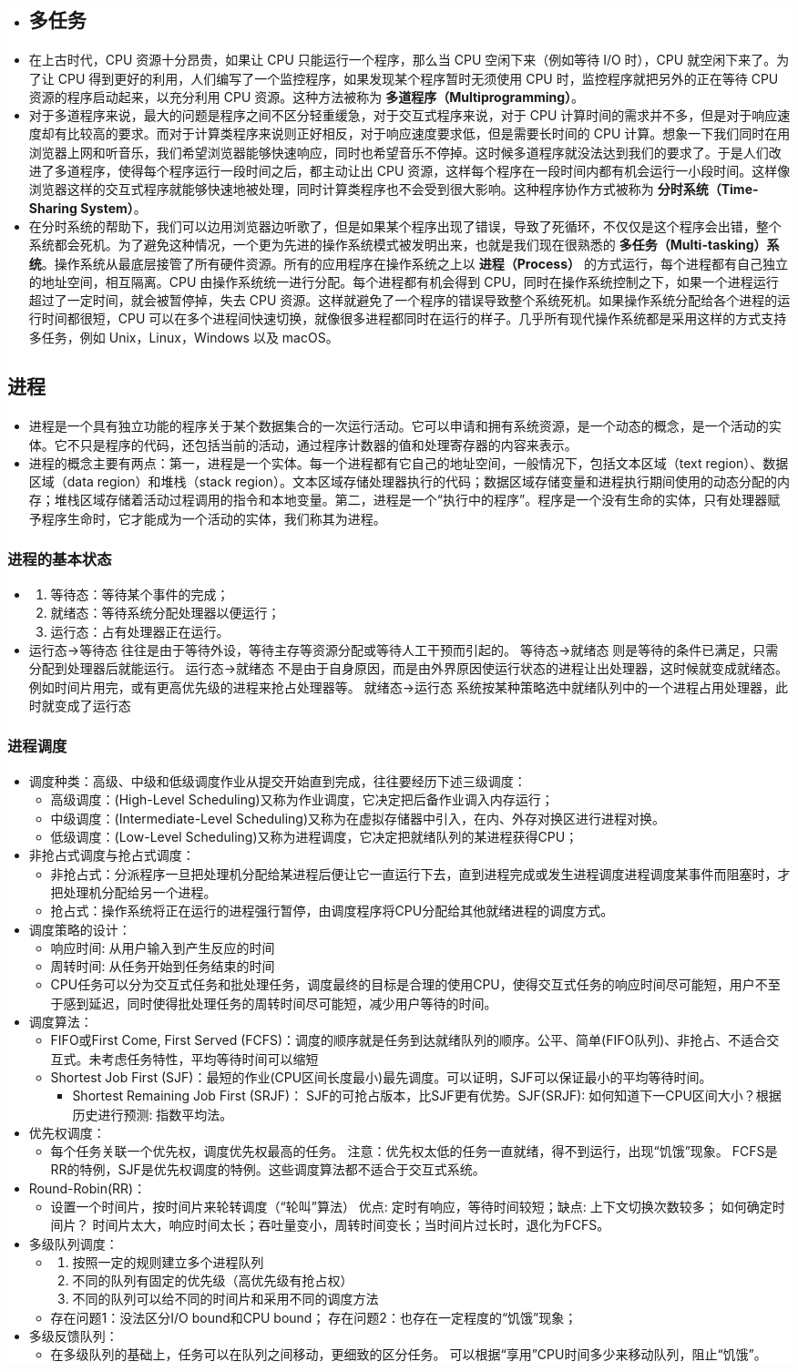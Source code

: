 - ## 多任务
- 在上古时代，CPU 资源十分昂贵，如果让 CPU 只能运行一个程序，那么当 CPU 空闲下来（例如等待 I/O 时），CPU 就空闲下来了。为了让 CPU 得到更好的利用，人们编写了一个监控程序，如果发现某个程序暂时无须使用 CPU 时，监控程序就把另外的正在等待 CPU 资源的程序启动起来，以充分利用 CPU 资源。这种方法被称为 **多道程序（Multiprogramming）**。
- 对于多道程序来说，最大的问题是程序之间不区分轻重缓急，对于交互式程序来说，对于 CPU 计算时间的需求并不多，但是对于响应速度却有比较高的要求。而对于计算类程序来说则正好相反，对于响应速度要求低，但是需要长时间的 CPU 计算。想象一下我们同时在用浏览器上网和听音乐，我们希望浏览器能够快速响应，同时也希望音乐不停掉。这时候多道程序就没法达到我们的要求了。于是人们改进了多道程序，使得每个程序运行一段时间之后，都主动让出 CPU 资源，这样每个程序在一段时间内都有机会运行一小段时间。这样像浏览器这样的交互式程序就能够快速地被处理，同时计算类程序也不会受到很大影响。这种程序协作方式被称为 **分时系统（Time-Sharing System）**。
- 在分时系统的帮助下，我们可以边用浏览器边听歌了，但是如果某个程序出现了错误，导致了死循环，不仅仅是这个程序会出错，整个系统都会死机。为了避免这种情况，一个更为先进的操作系统模式被发明出来，也就是我们现在很熟悉的 **多任务（Multi-tasking）系统**。操作系统从最底层接管了所有硬件资源。所有的应用程序在操作系统之上以 **进程（Process）** 的方式运行，每个进程都有自己独立的地址空间，相互隔离。CPU 由操作系统统一进行分配。每个进程都有机会得到 CPU，同时在操作系统控制之下，如果一个进程运行超过了一定时间，就会被暂停掉，失去 CPU 资源。这样就避免了一个程序的错误导致整个系统死机。如果操作系统分配给各个进程的运行时间都很短，CPU 可以在多个进程间快速切换，就像很多进程都同时在运行的样子。几乎所有现代操作系统都是采用这样的方式支持多任务，例如 Unix，Linux，Windows 以及 macOS。
## 进程
- 进程是一个具有独立功能的程序关于某个数据集合的一次运行活动。它可以申请和拥有系统资源，是一个动态的概念，是一个活动的实体。它不只是程序的代码，还包括当前的活动，通过程序计数器的值和处理寄存器的内容来表示。
- 进程的概念主要有两点：第一，进程是一个实体。每一个进程都有它自己的地址空间，一般情况下，包括文本区域（text region）、数据区域（data region）和堆栈（stack region）。文本区域存储处理器执行的代码；数据区域存储变量和进程执行期间使用的动态分配的内存；堆栈区域存储着活动过程调用的指令和本地变量。第二，进程是一个“执行中的程序”。程序是一个没有生命的实体，只有处理器赋予程序生命时，它才能成为一个活动的实体，我们称其为进程。
### 进程的基本状态
- 1.  等待态：等待某个事件的完成；
  2.  就绪态：等待系统分配处理器以便运行；
  3.  运行态：占有处理器正在运行。
- 运行态→等待态 往往是由于等待外设，等待主存等资源分配或等待人工干预而引起的。
  等待态→就绪态 则是等待的条件已满足，只需分配到处理器后就能运行。
  运行态→就绪态 不是由于自身原因，而是由外界原因使运行状态的进程让出处理器，这时候就变成就绪态。例如时间片用完，或有更高优先级的进程来抢占处理器等。
  就绪态→运行态 系统按某种策略选中就绪队列中的一个进程占用处理器，此时就变成了运行态
### 进程调度
- 调度种类：高级、中级和低级调度作业从提交开始直到完成，往往要经历下述三级调度：
	- 高级调度：(High-Level Scheduling)又称为作业调度，它决定把后备作业调入内存运行；
	- 中级调度：(Intermediate-Level Scheduling)又称为在虚拟存储器中引入，在内、外存对换区进行进程对换。
	- 低级调度：(Low-Level Scheduling)又称为进程调度，它决定把就绪队列的某进程获得CPU；
- 非抢占式调度与抢占式调度：
	- 非抢占式：分派程序一旦把处理机分配给某进程后便让它一直运行下去，直到进程完成或发生进程调度进程调度某事件而阻塞时，才把处理机分配给另一个进程。
	- 抢占式：操作系统将正在运行的进程强行暂停，由调度程序将CPU分配给其他就绪进程的调度方式。
- 调度策略的设计：
	- 响应时间: 从用户输入到产生反应的时间
	- 周转时间: 从任务开始到任务结束的时间
	- CPU任务可以分为交互式任务和批处理任务，调度最终的目标是合理的使用CPU，使得交互式任务的响应时间尽可能短，用户不至于感到延迟，同时使得批处理任务的周转时间尽可能短，减少用户等待的时间。
- 调度算法：
	- FIFO或First Come, First Served (FCFS)：调度的顺序就是任务到达就绪队列的顺序。公平、简单(FIFO队列)、非抢占、不适合交互式。未考虑任务特性，平均等待时间可以缩短
	- Shortest Job First (SJF)：最短的作业(CPU区间长度最小)最先调度。可以证明，SJF可以保证最小的平均等待时间。
		- Shortest Remaining Job First (SRJF)： SJF的可抢占版本，比SJF更有优势。SJF(SRJF): 如何知道下一CPU区间大小？根据历史进行预测: 指数平均法。
- 优先权调度：
	- 每个任务关联一个优先权，调度优先权最高的任务。
	  注意：优先权太低的任务一直就绪，得不到运行，出现“饥饿”现象。
	  FCFS是RR的特例，SJF是优先权调度的特例。这些调度算法都不适合于交互式系统。
- Round-Robin(RR)：
	- 设置一个时间片，按时间片来轮转调度（“轮叫”算法）
	  优点: 定时有响应，等待时间较短；缺点: 上下文切换次数较多；
	   如何确定时间片？
	  时间片太大，响应时间太长；吞吐量变小，周转时间变长；当时间片过长时，退化为FCFS。
- 多级队列调度：
	- 1. 按照一定的规则建立多个进程队列
	  2. 不同的队列有固定的优先级（高优先级有抢占权）
	  3. 不同的队列可以给不同的时间片和采用不同的调度方法
	- 存在问题1：没法区分I/O bound和CPU bound；
	  存在问题2：也存在一定程度的“饥饿”现象；
- 多级反馈队列：
	- 在多级队列的基础上，任务可以在队列之间移动，更细致的区分任务。
	  可以根据“享用”CPU时间多少来移动队列，阻止“饥饿”。